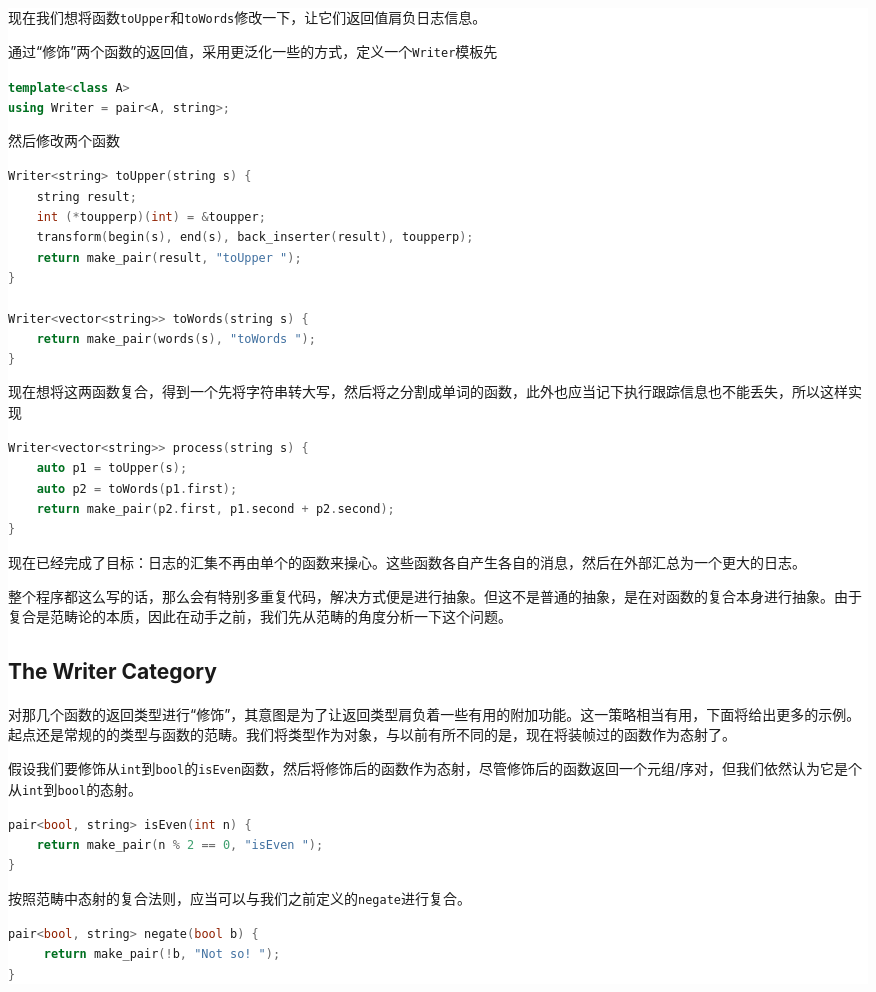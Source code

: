
现在我们想将函数`toUpper`和`toWords`修改一下，让它们返回值肩负日志信息。

通过“修饰”两个函数的返回值，采用更泛化一些的方式，定义一个`Writer`模板先

```cpp
template<class A>
using Writer = pair<A, string>;
```

然后修改两个函数

```cpp
Writer<string> toUpper(string s) {
    string result;
    int (*toupperp)(int) = &toupper;
    transform(begin(s), end(s), back_inserter(result), toupperp);
    return make_pair(result, "toUpper ");
}

Writer<vector<string>> toWords(string s) {
    return make_pair(words(s), "toWords ");
}
```

现在想将这两函数复合，得到一个先将字符串转大写，然后将之分割成单词的函数，此外也应当记下执行跟踪信息也不能丢失，所以这样实现

```cpp
Writer<vector<string>> process(string s) {
    auto p1 = toUpper(s);
    auto p2 = toWords(p1.first);
    return make_pair(p2.first, p1.second + p2.second);
}
```

现在已经完成了目标：日志的汇集不再由单个的函数来操心。这些函数各自产生各自的消息，然后在外部汇总为一个更大的日志。

整个程序都这么写的话，那么会有特别多重复代码，解决方式便是进行抽象。但这不是普通的抽象，是在对函数的复合本身进行抽象。由于复合是范畴论的本质，因此在动手之前，我们先从范畴的角度分析一下这个问题。

## The Writer Category

对那几个函数的返回类型进行“修饰”，其意图是为了让返回类型肩负着一些有用的附加功能。这一策略相当有用，下面将给出更多的示例。起点还是常规的的类型与函数的范畴。我们将类型作为对象，与以前有所不同的是，现在将装帧过的函数作为态射了。

假设我们要修饰从`int`到`bool`的`isEven`函数，然后将修饰后的函数作为态射，尽管修饰后的函数返回一个元组/序对，但我们依然认为它是个从`int`到`bool`的态射。

```cpp
pair<bool, string> isEven(int n) {
    return make_pair(n % 2 == 0, "isEven ");
}
```

按照范畴中态射的复合法则，应当可以与我们之前定义的`negate`进行复合。

```cpp
pair<bool, string> negate(bool b) {
     return make_pair(!b, "Not so! ");
}
```
